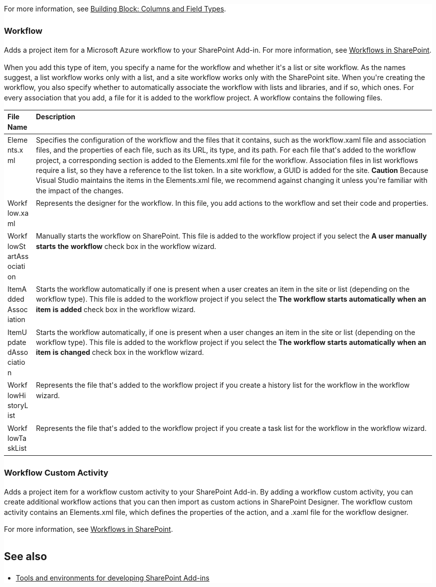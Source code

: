 For more information, see [Building Block: Columns and Field Types](https://msdn.microsoft.com/library/58548ade-e439-4931-82a2-fa29bd5afdb7%28Office.15%29.aspx).

### Workflow

Adds a project item for a Microsoft Azure workflow to your SharePoint Add-in. For more information, see [Workflows in SharePoint](https://msdn.microsoft.com/library/e0602371-ae22-44be-8a7e-9e47e9f046d6%28Office.15%29.aspx). 

When you add this type of item, you specify a name for the workflow and whether it's a list or site workflow. As the names suggest, a list workflow works only with a list, and a site workflow works only with the SharePoint site. When you're creating the workflow, you also specify whether to automatically associate the workflow with lists and libraries, and if so, which ones. For every association that you add, a file for it is added to the workflow project. A workflow contains the following files.

|**File Name**|**Description**|
|:-----|:-----|
|Elements.xml|Specifies the configuration of the workflow and the files that it contains, such as the workflow.xaml file and association files, and the properties of each file, such as its URL, its type, and its path. For each file that's added to the workflow project, a corresponding section is added to the Elements.xml file for the workflow. Association files in list workflows require a list, so they have a reference to the list token. In a site workflow, a GUID is added for the site. **Caution**  Because Visual Studio maintains the items in the Elements.xml file, we recommend against changing it unless you're familiar with the impact of the changes. |
|Workflow.xaml|Represents the designer for the workflow. In this file, you add actions to the workflow and set their code and properties.|
|WorkflowStartAssociation|Manually starts the workflow on SharePoint. This file is added to the workflow project if you select the  **A user manually starts the workflow** check box in the workflow wizard.|
|ItemAddedAssociation|Starts the workflow automatically if one is present when a user creates an item in the site or list (depending on the workflow type). This file is added to the workflow project if you select the  **The workflow starts automatically when an item is added** check box in the workflow wizard.|
|ItemUpdatedAssociation|Starts the workflow automatically, if one is present when a user changes an item in the site or list (depending on the workflow type). This file is added to the workflow project if you select the  **The workflow starts automatically when an item is changed** check box in the workflow wizard.|
|WorkflowHistoryList|Represents the file that's added to the workflow project if you create a history list for the workflow in the workflow wizard.|
|WorkflowTaskList|Represents the file that's added to the workflow project if you create a task list for the workflow in the workflow wizard.|

### Workflow Custom Activity

Adds a project item for a workflow custom activity to your SharePoint Add-in. By adding a workflow custom activity, you can create additional workflow actions that you can then import as custom actions in SharePoint Designer. The workflow custom activity contains an Elements.xml file, which defines the properties of the action, and a .xaml file for the workflow designer. 

For more information, see [Workflows in SharePoint](https://msdn.microsoft.com/library/e0602371-ae22-44be-8a7e-9e47e9f046d6%28Office.15%29.aspx).

## See also
<a name="SP15Projecttemplates_addlresources"> </a>

- [Tools and environments for developing SharePoint Add-ins](tools-and-environments-for-developing-sharepoint-add-ins.md)
    
 
